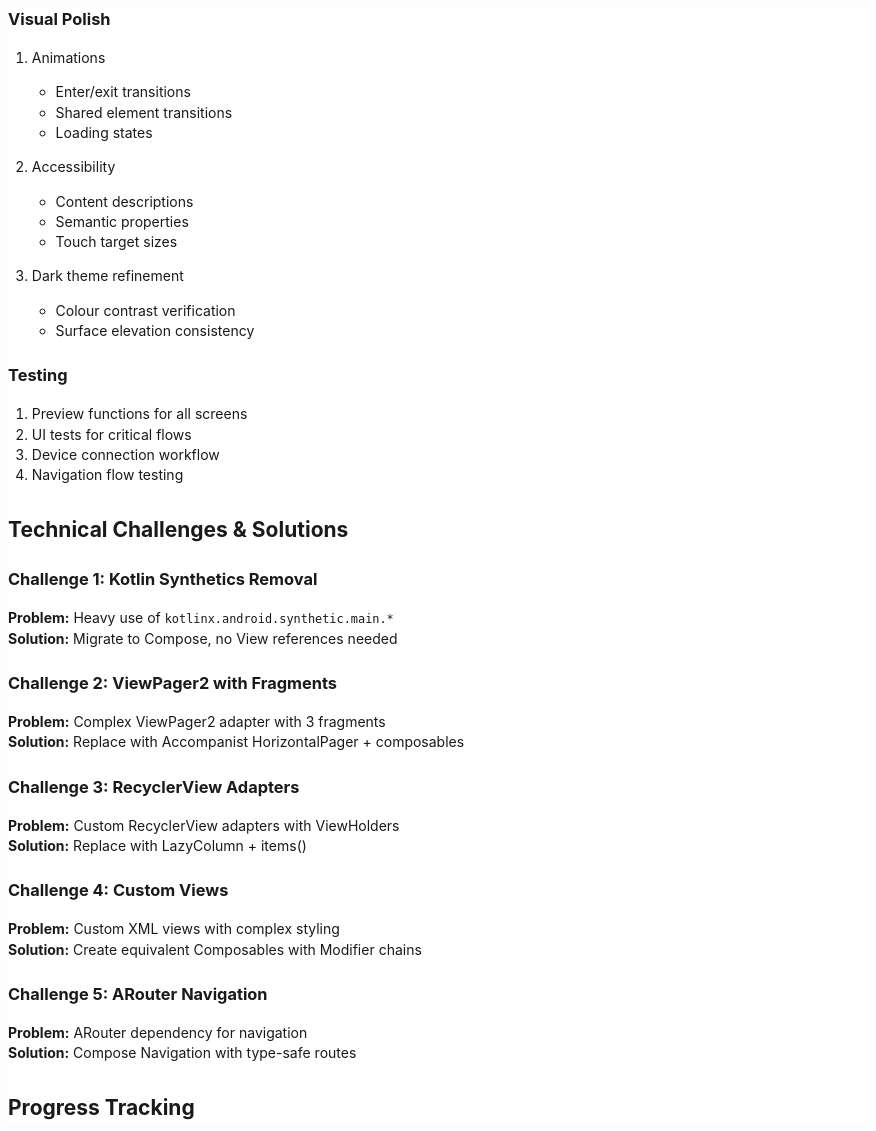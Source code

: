 ### Visual Polish

1. Animations
   - Enter/exit transitions
   - Shared element transitions
   - Loading states

2. Accessibility
   - Content descriptions
   - Semantic properties
   - Touch target sizes

3. Dark theme refinement
   - Colour contrast verification
   - Surface elevation consistency

### Testing

1. Preview functions for all screens
2. UI tests for critical flows
3. Device connection workflow
4. Navigation flow testing

## Technical Challenges & Solutions

### Challenge 1: Kotlin Synthetics Removal

**Problem:** Heavy use of `kotlinx.android.synthetic.main.*`  
**Solution:** Migrate to Compose, no View references needed

### Challenge 2: ViewPager2 with Fragments

**Problem:** Complex ViewPager2 adapter with 3 fragments  
**Solution:** Replace with Accompanist HorizontalPager + composables

### Challenge 3: RecyclerView Adapters

**Problem:** Custom RecyclerView adapters with ViewHolders  
**Solution:** Replace with LazyColumn + items()

### Challenge 4: Custom Views

**Problem:** Custom XML views with complex styling  
**Solution:** Create equivalent Composables with Modifier chains

### Challenge 5: ARouter Navigation

**Problem:** ARouter dependency for navigation  
**Solution:** Compose Navigation with type-safe routes

## Progress Tracking

